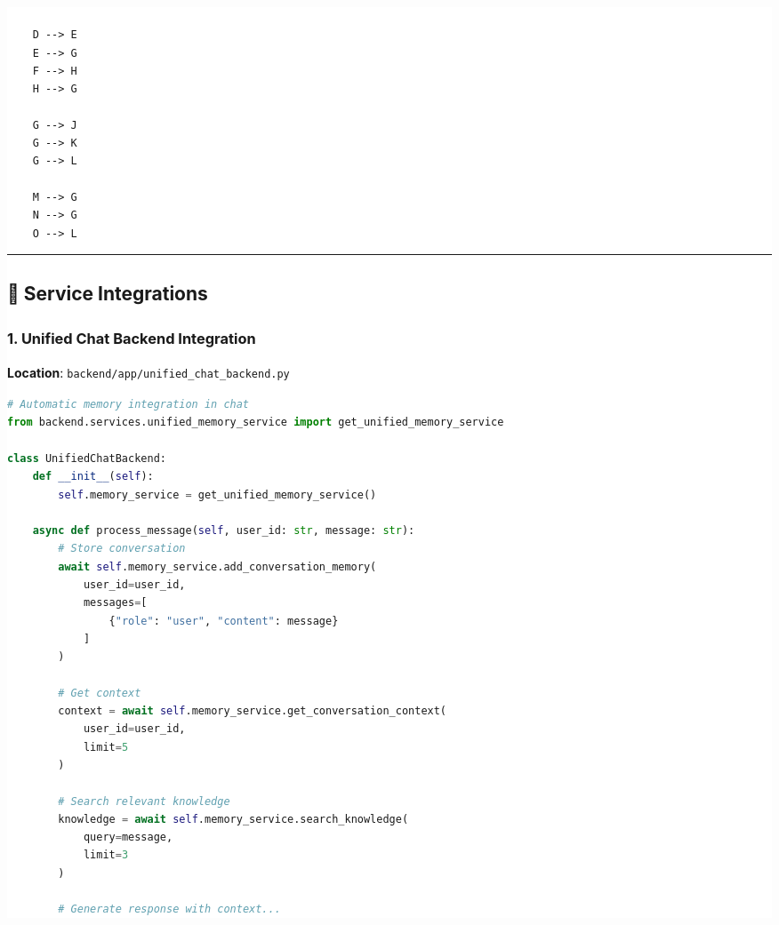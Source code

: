 ```mermaid
    
    D --> E
    E --> G
    F --> H
    H --> G
    
    G --> J
    G --> K
    G --> L
    
    M --> G
    N --> G
    O --> L
```

---

## 🔌 Service Integrations

### 1. Unified Chat Backend Integration

**Location**: `backend/app/unified_chat_backend.py`

```python
# Automatic memory integration in chat
from backend.services.unified_memory_service import get_unified_memory_service

class UnifiedChatBackend:
    def __init__(self):
        self.memory_service = get_unified_memory_service()
        
    async def process_message(self, user_id: str, message: str):
        # Store conversation
        await self.memory_service.add_conversation_memory(
            user_id=user_id,
            messages=[
                {"role": "user", "content": message}
            ]
        )
        
        # Get context
        context = await self.memory_service.get_conversation_context(
            user_id=user_id,
            limit=5
        )
        
        # Search relevant knowledge
        knowledge = await self.memory_service.search_knowledge(
            query=message,
            limit=3
        )
        
        # Generate response with context...
```
